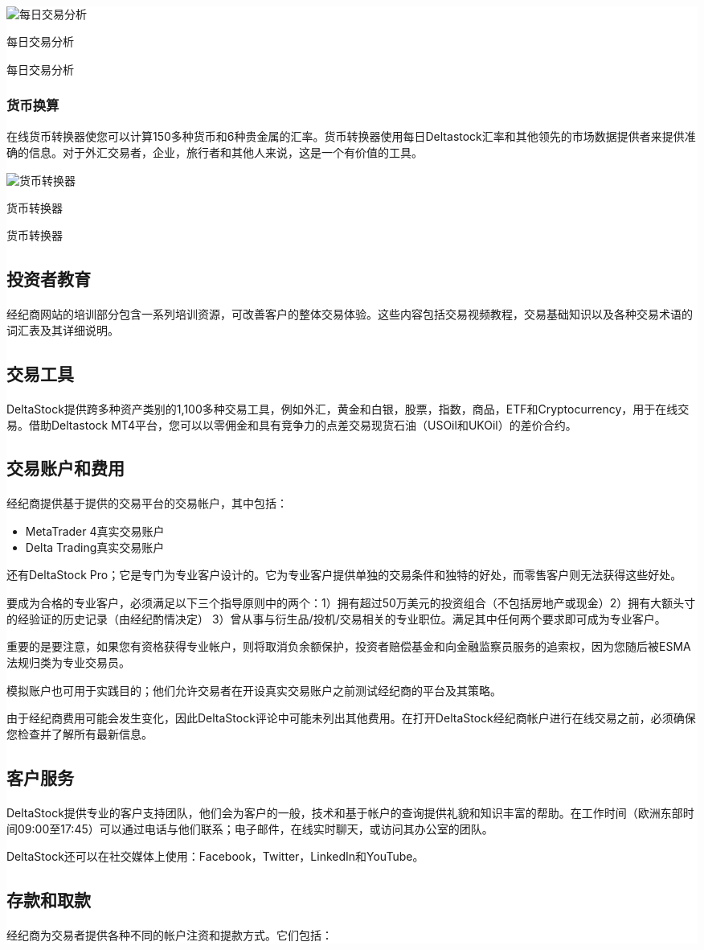 ![每日交易分析](https://cdn.fendou.la/funstoutiao/2020/11/DeltaStock-Review-Daily-Trading-Analysis.png "每日交易分析")

每日交易分析

每日交易分析

### 货币换算

在线货币转换器使您可以计算150多种货币和6种贵金属的汇率。货币转换器使用每日Deltastock汇率和其他领先的市场数据提供者来提供准确的信息。对于外汇交易者，企业，旅行者和其他人来说，这是一个有价值的工具。

![货币转换器](https://cdn.fendou.la/funstoutiao/2020/11/DeltaStock-Review-Currency-Converter.png "货币转换器")

货币转换器

货币转换器

## 投资者教育

经纪商网站的培训部分包含一系列培训资源，可改善客户的整体交易体验。这些内容包括交易视频教程，交易基础知识以及各种交易术语的词汇表及其详细说明。

## 交易工具

DeltaStock提供跨多种资产类别的1,100多种交易工具，例如外汇，黄金和白银，股票，指数，商品，ETF和Cryptocurrency，用于在线交易。借助Deltastock MT4平台，您可以以零佣金和具有竞争力的点差交易现货石油（USOil和UKOil）的差价合约。

## 交易账户和费用

经纪商提供基于提供的交易平台的交易帐户，其中包括：

- MetaTrader 4真实交易账户
- Delta Trading真实交易账户

还有DeltaStock Pro；它是专门为专业客户设计的。它为专业客户提供单独的交易条件和独特的好处，而零售客户则无法获得这些好处。

要成为合格的专业客户，必须满足以下三个指导原则中的两个：1）拥有超过50万美元的投资组合（不包括房地产或现金）2）拥有大额头寸的经验证的历史记录（由经纪酌情决定） 3）曾从事与衍生品/投机/交易相关的专业职位。满足其中任何两个要求即可成为专业客户。

重要的是要注意，如果您有资格获得专业帐户，则将取消负余额保护，投资者赔偿基金和向金融监察员服务的追索权，因为您随后被ESMA法规归类为专业交易员。

模拟账户也可用于实践目的；他们允许交易者在开设真实交易账户之前测试经纪商的平台及其策略。

由于经纪商费用可能会发生变化，因此DeltaStock评论中可能未列出其他费用。在打开DeltaStock经纪商帐户进行在线交易之前，必须确保您检查并了解所有最新信息。

## 客户服务

DeltaStock提供专业的客户支持团队，他们会为客户的一般，技术和基于帐户的查询提供礼貌和知识丰富的帮助。在工作时间（欧洲东部时间09:00至17:45）可以通过电话与他们联系；电子邮件，在线实时聊天，或访问其办公室的团队。

DeltaStock还可以在社交媒体上使用：Facebook，Twitter，LinkedIn和YouTube。

## 存款和取款

经纪商为交易者提供各种不同的帐户注资和提款方式。它们包括：
